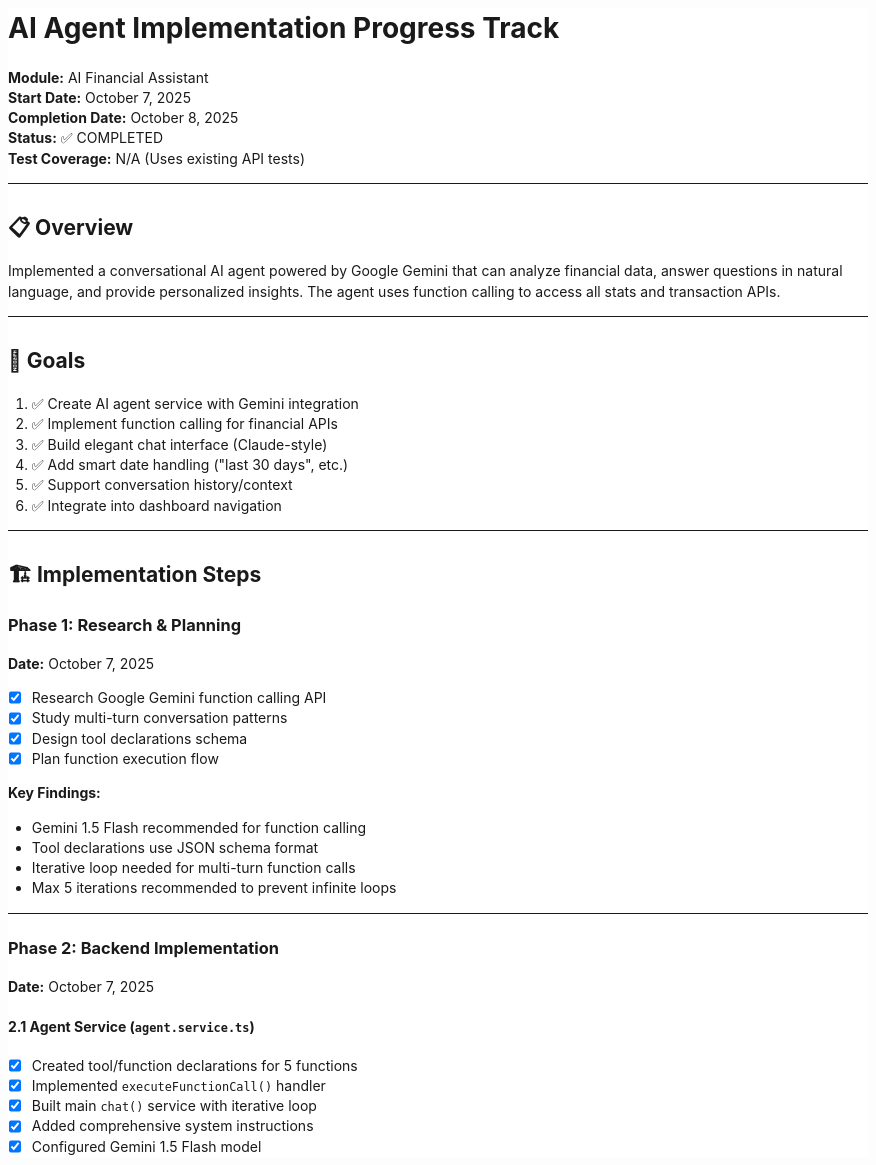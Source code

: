 # AI Agent Implementation Progress Track

**Module:** AI Financial Assistant  
**Start Date:** October 7, 2025  
**Completion Date:** October 8, 2025  
**Status:** ✅ COMPLETED  
**Test Coverage:** N/A (Uses existing API tests)

---

## 📋 Overview

Implemented a conversational AI agent powered by Google Gemini that can analyze financial data, answer questions in natural language, and provide personalized insights. The agent uses function calling to access all stats and transaction APIs.

---

## 🎯 Goals

1. ✅ Create AI agent service with Gemini integration
2. ✅ Implement function calling for financial APIs
3. ✅ Build elegant chat interface (Claude-style)
4. ✅ Add smart date handling ("last 30 days", etc.)
5. ✅ Support conversation history/context
6. ✅ Integrate into dashboard navigation

---

## 🏗️ Implementation Steps

### Phase 1: Research & Planning
**Date:** October 7, 2025

- [x] Research Google Gemini function calling API
- [x] Study multi-turn conversation patterns
- [x] Design tool declarations schema
- [x] Plan function execution flow

**Key Findings:**
- Gemini 1.5 Flash recommended for function calling
- Tool declarations use JSON schema format
- Iterative loop needed for multi-turn function calls
- Max 5 iterations recommended to prevent infinite loops

---

### Phase 2: Backend Implementation
**Date:** October 7, 2025

#### 2.1 Agent Service (`agent.service.ts`)
- [x] Created tool/function declarations for 5 functions
- [x] Implemented `executeFunctionCall()` handler
- [x] Built main `chat()` service with iterative loop
- [x] Added comprehensive system instructions
- [x] Configured Gemini 1.5 Flash model
